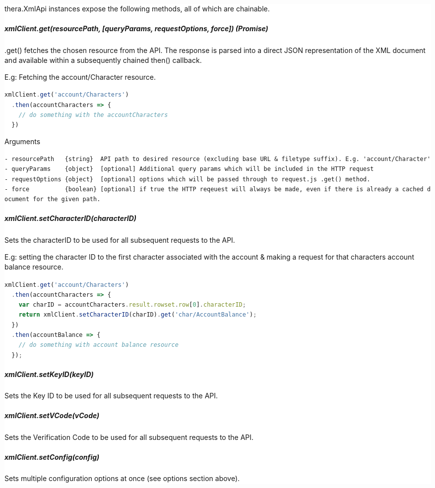 thera.XmlApi instances expose the following methods, all of which are chainable.


##### xmlClient.get(resourcePath, [queryParams, requestOptions, force]) (Promise)
.get() fetches the chosen resource from the API. The response is parsed into a direct JSON representation of the XML document and available within a subsequently chained then() callback.

E.g: Fetching the account/Character resource.

```javascript
xmlClient.get('account/Characters')
  .then(accountCharacters => {
    // do something with the accountCharacters
  })
```

Arguments
```
- resourcePath   {string}  API path to desired resource (excluding base URL & filetype suffix). E.g. 'account/Character'
- queryParams    {object}  [optional] Additional query params which will be included in the HTTP request
- requestOptions {object}  [optional] options which will be passed through to request.js .get() method.
- force          {boolean} [optional] if true the HTTP reqeuest will always be made, even if there is already a cached document for the given path.
```


##### xmlClient.setCharacterID(characterID)
Sets the characterID to be used for all subsequent requests to the API.

E.g: setting the character ID to the first character associated with the account & making a request for that characters account balance resource.

```javascript
xmlClient.get('account/Characters')
  .then(accountCharacters => {
    var charID = accountCharacters.result.rowset.row[0].characterID;
    return xmlClient.setCharacterID(charID).get('char/AccountBalance');
  })
  .then(accountBalance => {
    // do something with account balance resource
  });
```


##### xmlClient.setKeyID(keyID)
Sets the Key ID to be used for all subsequent requests to the API.


##### xmlClient.setVCode(vCode)
Sets the Verification Code to be used for all subsequent requests to the API.


##### xmlClient.setConfig(config)
Sets multiple configuration options at once (see options section above).
